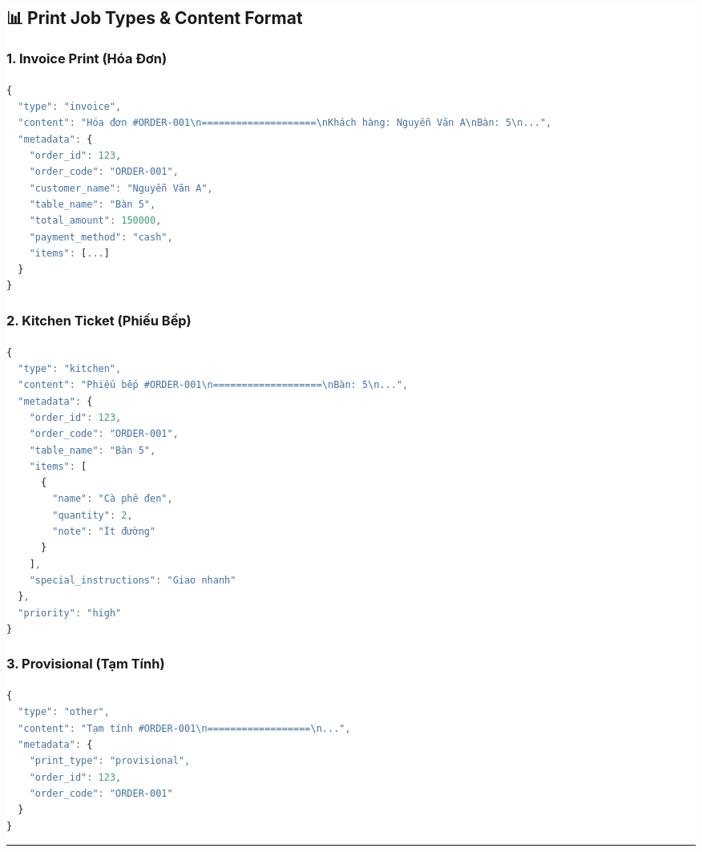
## 📊 Print Job Types & Content Format

### 1. Invoice Print (Hóa Đơn)

```javascript
{
  "type": "invoice",
  "content": "Hóa đơn #ORDER-001\n====================\nKhách hàng: Nguyễn Văn A\nBàn: 5\n...",
  "metadata": {
    "order_id": 123,
    "order_code": "ORDER-001",
    "customer_name": "Nguyễn Văn A",
    "table_name": "Bàn 5",
    "total_amount": 150000,
    "payment_method": "cash",
    "items": [...]
  }
}
```

### 2. Kitchen Ticket (Phiếu Bếp)

```javascript
{
  "type": "kitchen",
  "content": "Phiếu bếp #ORDER-001\n===================\nBàn: 5\n...",
  "metadata": {
    "order_id": 123,
    "order_code": "ORDER-001",
    "table_name": "Bàn 5",
    "items": [
      {
        "name": "Cà phê đen",
        "quantity": 2,
        "note": "Ít đường"
      }
    ],
    "special_instructions": "Giao nhanh"
  },
  "priority": "high"
}
```

### 3. Provisional (Tạm Tính)

```javascript
{
  "type": "other",
  "content": "Tạm tính #ORDER-001\n==================\n...",
  "metadata": {
    "print_type": "provisional",
    "order_id": 123,
    "order_code": "ORDER-001"
  }
}
```

---